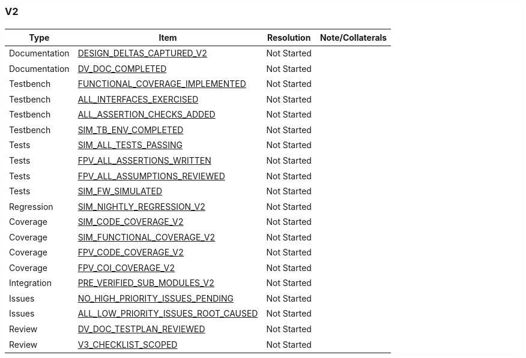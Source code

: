 [DV_DOC_DRAFT_COMPLETED]:             /doc/project_governance/checklist/README.md#dv_doc_draft_completed
[TESTPLAN_COMPLETED]:                 /doc/project_governance/checklist/README.md#testplan_completed
[TB_TOP_CREATED]:                     /doc/project_governance/checklist/README.md#tb_top_created
[PRELIMINARY_ASSERTION_CHECKS_ADDED]: /doc/project_governance/checklist/README.md#preliminary_assertion_checks_added
[SIM_TB_ENV_CREATED]:                 /doc/project_governance/checklist/README.md#sim_tb_env_created
[SIM_RAL_MODEL_GEN_AUTOMATED]:        /doc/project_governance/checklist/README.md#sim_ral_model_gen_automated
[CSR_CHECK_GEN_AUTOMATED]:            /doc/project_governance/checklist/README.md#csr_check_gen_automated
[TB_GEN_AUTOMATED]:                   /doc/project_governance/checklist/README.md#tb_gen_automated
[SIM_SMOKE_TEST_PASSING]:             /doc/project_governance/checklist/README.md#sim_smoke_test_passing
[SIM_CSR_MEM_TEST_SUITE_PASSING]:     /doc/project_governance/checklist/README.md#sim_csr_mem_test_suite_passing
[FPV_MAIN_ASSERTIONS_PROVEN]:         /doc/project_governance/checklist/README.md#fpv_main_assertions_proven
[SIM_ALT_TOOL_SETUP]:                 /doc/project_governance/checklist/README.md#sim_alt_tool_setup
[SIM_SMOKE_REGRESSION_SETUP]:         /doc/project_governance/checklist/README.md#sim_smoke_regression_setup
[SIM_NIGHTLY_REGRESSION_SETUP]:       /doc/project_governance/checklist/README.md#sim_nightly_regression_setup
[FPV_REGRESSION_SETUP]:               /doc/project_governance/checklist/README.md#fpv_regression_setup
[SIM_COVERAGE_MODEL_ADDED]:           /doc/project_governance/checklist/README.md#sim_coverage_model_added
[TB_LINT_SETUP]:                      /doc/project_governance/checklist/README.md#tb_lint_setup
[PRE_VERIFIED_SUB_MODULES_V1]:        /doc/project_governance/checklist/README.md#pre_verified_sub_modules_v1
[DESIGN_SPEC_REVIEWED]:               /doc/project_governance/checklist/README.md#design_spec_reviewed
[TESTPLAN_REVIEWED]:                  /doc/project_governance/checklist/README.md#testplan_reviewed
[STD_TEST_CATEGORIES_PLANNED]:        /doc/project_governance/checklist/README.md#std_test_categories_planned
[V2_CHECKLIST_SCOPED]:                /doc/project_governance/checklist/README.md#v2_checklist_scoped

### V2

 Type         | Item                                    | Resolution  | Note/Collaterals
--------------|-----------------------------------------|-------------|------------------
Documentation | [DESIGN_DELTAS_CAPTURED_V2][]           | Not Started |
Documentation | [DV_DOC_COMPLETED][]                    | Not Started |
Testbench     | [FUNCTIONAL_COVERAGE_IMPLEMENTED][]     | Not Started |
Testbench     | [ALL_INTERFACES_EXERCISED][]            | Not Started |
Testbench     | [ALL_ASSERTION_CHECKS_ADDED][]          | Not Started |
Testbench     | [SIM_TB_ENV_COMPLETED][]                | Not Started |
Tests         | [SIM_ALL_TESTS_PASSING][]               | Not Started |
Tests         | [FPV_ALL_ASSERTIONS_WRITTEN][]          | Not Started |
Tests         | [FPV_ALL_ASSUMPTIONS_REVIEWED][]        | Not Started |
Tests         | [SIM_FW_SIMULATED][]                    | Not Started |
Regression    | [SIM_NIGHTLY_REGRESSION_V2][]           | Not Started |
Coverage      | [SIM_CODE_COVERAGE_V2][]                | Not Started |
Coverage      | [SIM_FUNCTIONAL_COVERAGE_V2][]          | Not Started |
Coverage      | [FPV_CODE_COVERAGE_V2][]                | Not Started |
Coverage      | [FPV_COI_COVERAGE_V2][]                 | Not Started |
Integration   | [PRE_VERIFIED_SUB_MODULES_V2][]         | Not Started |
Issues        | [NO_HIGH_PRIORITY_ISSUES_PENDING][]     | Not Started |
Issues        | [ALL_LOW_PRIORITY_ISSUES_ROOT_CAUSED][] | Not Started |
Review        | [DV_DOC_TESTPLAN_REVIEWED][]            | Not Started |
Review        | [V3_CHECKLIST_SCOPED][]                 | Not Started |

[DESIGN_DELTAS_CAPTURED_V2]:          /doc/project_governance/checklist/README.md#design_deltas_captured_v2
[DV_DOC_COMPLETED]:                   /doc/project_governance/checklist/README.md#dv_doc_completed
[FUNCTIONAL_COVERAGE_IMPLEMENTED]:    /doc/project_governance/checklist/README.md#functional_coverage_implemented
[ALL_INTERFACES_EXERCISED]:           /doc/project_governance/checklist/README.md#all_interfaces_exercised
[ALL_ASSERTION_CHECKS_ADDED]:         /doc/project_governance/checklist/README.md#all_assertion_checks_added
[SIM_TB_ENV_COMPLETED]:               /doc/project_governance/checklist/README.md#sim_tb_env_completed
[SIM_ALL_TESTS_PASSING]:              /doc/project_governance/checklist/README.md#sim_all_tests_passing
[FPV_ALL_ASSERTIONS_WRITTEN]:         /doc/project_governance/checklist/README.md#fpv_all_assertions_written
[FPV_ALL_ASSUMPTIONS_REVIEWED]:       /doc/project_governance/checklist/README.md#fpv_all_assumptions_reviewed
[SIM_FW_SIMULATED]:                   /doc/project_governance/checklist/README.md#sim_fw_simulated
[SIM_NIGHTLY_REGRESSION_V2]:          /doc/project_governance/checklist/README.md#sim_nightly_regression_v2
[SIM_CODE_COVERAGE_V2]:               /doc/project_governance/checklist/README.md#sim_code_coverage_v2
[SIM_FUNCTIONAL_COVERAGE_V2]:         /doc/project_governance/checklist/README.md#sim_functional_coverage_v2
[FPV_CODE_COVERAGE_V2]:               /doc/project_governance/checklist/README.md#fpv_code_coverage_v2
[FPV_COI_COVERAGE_V2]:                /doc/project_governance/checklist/README.md#fpv_coi_coverage_v2
[PRE_VERIFIED_SUB_MODULES_V2]:        /doc/project_governance/checklist/README.md#pre_verified_sub_modules_v2
[NO_HIGH_PRIORITY_ISSUES_PENDING]:    /doc/project_governance/checklist/README.md#no_high_priority_issues_pending
[ALL_LOW_PRIORITY_ISSUES_ROOT_CAUSED]:/doc/project_governance/checklist/README.md#all_low_priority_issues_root_caused
[DV_DOC_TESTPLAN_REVIEWED]:           /doc/project_governance/checklist/README.md#dv_doc_testplan_reviewed

[SPEC_COMPLETE]:              /doc/project_governance/checklist/README.md#spec_complete
[CSR_DEFINED]:                /doc/project_governance/checklist/README.md#csr_defined
[CLKRST_CONNECTED]:           /doc/project_governance/checklist/README.md#clkrst_connected
[IP_TOP]:                     /doc/project_governance/checklist/README.md#ip_top
[IP_INSTANTIABLE]:            /doc/project_governance/checklist/README.md#ip_instantiable
[PHYSICAL_MACROS_DEFINED_80]: /doc/project_governance/checklist/README.md#physical_macros_defined_80
[FUNC_IMPLEMENTED]:           /doc/project_governance/checklist/README.md#func_implemented
[ASSERT_KNOWN_ADDED]:         /doc/project_governance/checklist/README.md#assert_known_added
[LINT_SETUP]:                 /doc/project_governance/checklist/README.md#lint_setup
[SEC_CM_SCOPED]:              /doc/project_governance/checklist/README.md#sec_cm_scoped
[NEW_FEATURES]:          /doc/project_governance/checklist/README.md#new_features
[BLOCK_DIAGRAM]:         /doc/project_governance/checklist/README.md#block_diagram
[DOC_INTERFACE]:         /doc/project_governance/checklist/README.md#doc_interface
[DOC_INTEGRATION_GUIDE]: /doc/project_governance/checklist/README.md#doc_integration_guide
[MISSING_FUNC]:          /doc/project_governance/checklist/README.md#missing_func
[FEATURE_FROZEN]:        /doc/project_governance/checklist/README.md#feature_frozen
[FEATURE_COMPLETE]:      /doc/project_governance/checklist/README.md#feature_complete
[PORT_FROZEN]:           /doc/project_governance/checklist/README.md#port_frozen
[ARCHITECTURE_FROZEN]:   /doc/project_governance/checklist/README.md#architecture_frozen
[REVIEW_TODO]:           /doc/project_governance/checklist/README.md#review_todo
[STYLE_X]:               /doc/project_governance/checklist/README.md#style_x
[CDC_SYNCMACRO]:         /doc/project_governance/checklist/README.md#cdc_syncmacro
[LINT_PASS]:             /doc/project_governance/checklist/README.md#lint_pass
[CDC_SETUP]:             /doc/project_governance/checklist/README.md#cdc_setup
[RDC_SETUP]:             /doc/project_governance/checklist/README.md#rdc_setup
[AREA_CHECK]:            /doc/project_governance/checklist/README.md#area_check
[TIMING_CHECK]:          /doc/project_governance/checklist/README.md#timing_check
[SEC_CM_DOCUMENTED]:     /doc/project_governance/checklist/README.md#sec_cm_documented
[SEC_CM_ASSETS_LISTED]:    /doc/project_governance/checklist/README.md#sec_cm_assets_listed
[SEC_CM_IMPLEMENTED]:      /doc/project_governance/checklist/README.md#sec_cm_implemented
[SEC_CM_RND_CNST]:         /doc/project_governance/checklist/README.md#sec_cm_rnd_cnst
[SEC_CM_NON_RESET_FLOPS]:  /doc/project_governance/checklist/README.md#sec_cm_non_reset_flops
[SEC_CM_SHADOW_REGS]:      /doc/project_governance/checklist/README.md#sec_cm_shadow_regs
[SEC_CM_RTL_REVIEWED]:     /doc/project_governance/checklist/README.md#sec_cm_rtl_reviewed
[SEC_CM_COUNCIL_REVIEWED]: /doc/project_governance/checklist/README.md#sec_cm_council_reviewed
[NEW_FEATURES_D3]:      /doc/project_governance/checklist/README.md#new_features_d3
[TODO_COMPLETE]:        /doc/project_governance/checklist/README.md#todo_complete
[LINT_COMPLETE]:        /doc/project_governance/checklist/README.md#lint_complete
[CDC_COMPLETE]:         /doc/project_governance/checklist/README.md#cdc_complete
[RDC_COMPLETE]:         /doc/project_governance/checklist/README.md#rdc_complete
[REVIEW_RTL]:           /doc/project_governance/checklist/README.md#review_rtl
[REVIEW_DELETED_FF]:    /doc/project_governance/checklist/README.md#review_deleted_ff
[REVIEW_SW_CHANGE]:     /doc/project_governance/checklist/README.md#review_sw_change
[REVIEW_SW_ERRATA]:     /doc/project_governance/checklist/README.md#review_sw_errata
[V3_CHECKLIST_SCOPED]:                /doc/project_governance/checklist/README.md#v3_checklist_scoped
[SEC_CM_TESTPLAN_COMPLETED]:          /doc/project_governance/checklist/README.md#sec_cm_testplan_completed
[FPV_SEC_CM_VERIFIED]:                /doc/project_governance/checklist/README.md#fpv_sec_cm_verified
[SIM_SEC_CM_VERIFIED]:                /doc/project_governance/checklist/README.md#sim_sec_cm_verified
[SIM_COVERAGE_REVIEWED]:              /doc/project_governance/checklist/README.md#sim_coverage_reviewed
[SEC_CM_DV_REVIEWED]:                 /doc/project_governance/checklist/README.md#sec_cm_dv_reviewed
[DESIGN_DELTAS_CAPTURED_V3]:     /doc/project_governance/checklist/README.md#design_deltas_captured_v3
[X_PROP_ANALYSIS_COMPLETED]:     /doc/project_governance/checklist/README.md#x_prop_analysis_completed
[FPV_ASSERTIONS_PROVEN_AT_V3]:   /doc/project_governance/checklist/README.md#fpv_assertions_proven_at_v3
[SIM_NIGHTLY_REGRESSION_AT_V3]:  /doc/project_governance/checklist/README.md#sim_nightly_regression_at_v3
[SIM_CODE_COVERAGE_AT_100]:      /doc/project_governance/checklist/README.md#sim_code_coverage_at_100
[FPV_CODE_COVERAGE_AT_100]:      /doc/project_governance/checklist/README.md#fpv_code_coverage_at_100
[FPV_COI_COVERAGE_AT_100]:       /doc/project_governance/checklist/README.md#fpv_coi_coverage_at_100
[ALL_TODOS_RESOLVED]:            /doc/project_governance/checklist/README.md#all_todos_resolved
[NO_TOOL_WARNINGS_THROWN]:       /doc/project_governance/checklist/README.md#no_tool_warnings_thrown
[TB_LINT_COMPLETE]:              /doc/project_governance/checklist/README.md#tb_lint_complete
[PRE_VERIFIED_SUB_MODULES_V3]:   /doc/project_governance/checklist/README.md#pre_verified_sub_modules_v3
[NO_ISSUES_PENDING]:             /doc/project_governance/checklist/README.md#no_issues_pending